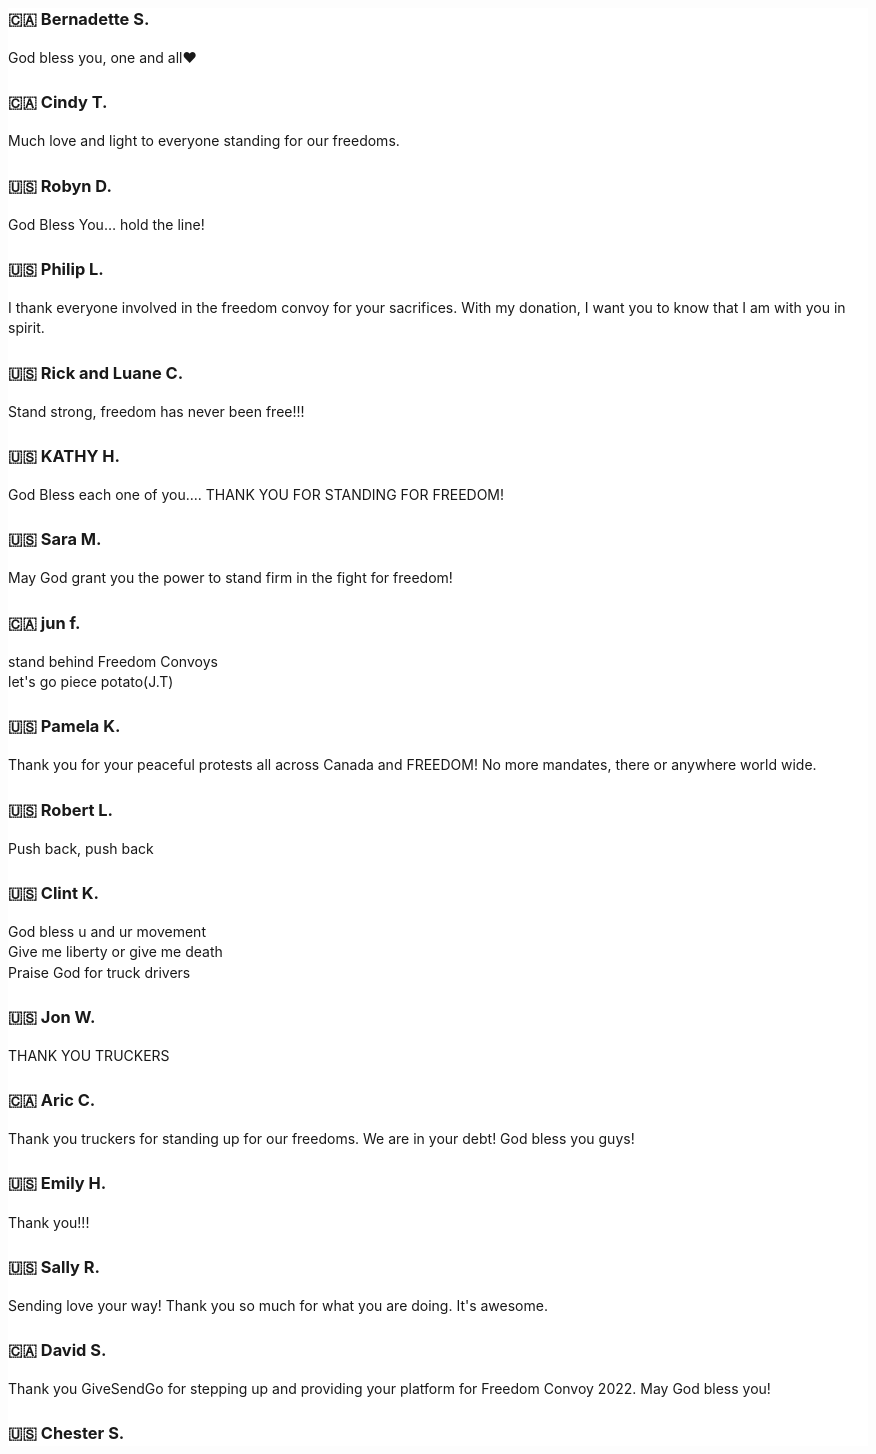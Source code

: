 ### 🇨🇦 Bernadette  S.
God bless you, one and all❤️

### 🇨🇦 Cindy T.
Much love and light to everyone standing for our freedoms. 

### 🇺🇸 Robyn D.
God Bless You… hold the line! 

### 🇺🇸 Philip L.
I thank everyone involved in the freedom convoy for your sacrifices.  With my donation, I want you to know that I am with you in spirit.  

### 🇺🇸 Rick and Luane C.
Stand strong, freedom has never been free!!!

### 🇺🇸 KATHY H.
God Bless each one of you.... THANK YOU FOR STANDING FOR FREEDOM!

### 🇺🇸 Sara M.
May God grant you the power to stand firm in the fight for freedom! 

### 🇨🇦 jun f.
stand behind Freedom Convoys<br />let's go piece  potato(J.T)

### 🇺🇸 Pamela K.
Thank you for your peaceful protests all across Canada and FREEDOM! No more mandates, there or anywhere world wide.

### 🇺🇸 Robert L.
Push back, push back

### 🇺🇸 Clint K.
God bless u and ur movement <br />Give me liberty or give me death <br />Praise God for truck drivers

### 🇺🇸 Jon W.
THANK YOU TRUCKERS

### 🇨🇦 Aric  C.
Thank you truckers for standing up for our freedoms. We are in your debt! God bless you guys!

### 🇺🇸 Emily H.
Thank you!!! 

### 🇺🇸 Sally R.
Sending love your way! Thank you so much for what you are doing. It's awesome.

### 🇨🇦 David S.
Thank you GiveSendGo for stepping up and providing your platform for Freedom Convoy 2022. May God bless you!

### 🇺🇸 Chester S.
